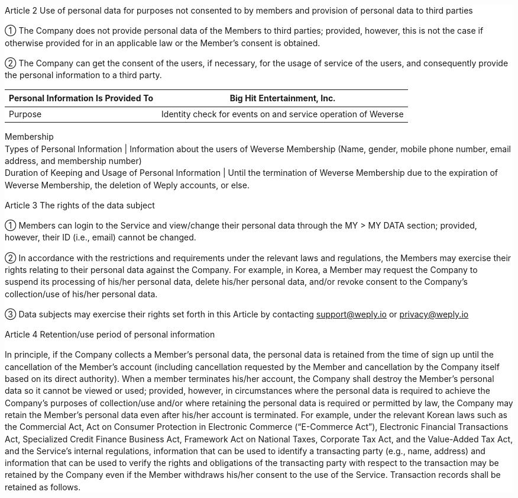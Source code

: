 Article 2 Use of personal data for purposes not consented to by members and
provision of personal data to third parties

① The Company does not provide personal data of the Members to third parties;
provided, however, this is not the case if otherwise provided for in an
applicable law or the Member’s consent is obtained.

② The Company can get the consent of the users, if necessary, for the usage of
service of the users, and consequently provide the personal information to a
third party.

Personal Information Is Provided To | Big Hit Entertainment, Inc.  
---|---  
Purpose | Identity check for events on and service operation of Weverse
Membership  
Types of Personal Information | Information about the users of Weverse
Membership (Name, gender, mobile phone number, email address, and membership
number)  
Duration of Keeping and Usage of Personal Information | Until the termination
of Weverse Membership due to the expiration of Weverse Membership, the
deletion of Weply accounts, or else.  
  
Article 3 The rights of the data subject

① Members can login to the Service and view/change their personal data through
the MY > MY DATA section; provided, however, their ID (i.e., email) cannot be
changed.

② In accordance with the restrictions and requirements under the relevant laws
and regulations, the Members may exercise their rights relating to their
personal data against the Company. For example, in Korea, a Member may request
the Company to suspend its processing of his/her personal data, delete his/her
personal data, and/or revoke consent to the Company’s collection/use of
his/her personal data.

③ Data subjects may exercise their rights set forth in this Article by
contacting support@weply.io or privacy@weply.io

Article 4 Retention/use period of personal information

In principle, if the Company collects a Member’s personal data, the personal
data is retained from the time of sign up until the cancellation of the
Member’s account (including cancellation requested by the Member and
cancellation by the Company itself based on its direct authority). When a
member terminates his/her account, the Company shall destroy the Member’s
personal data so it cannot be viewed or used; provided, however, in
circumstances where the personal data is required to achieve the Company’s
purposes of collection/use and/or where retaining the personal data is
required or permitted by law, the Company may retain the Member’s personal
data even after his/her account is terminated. For example, under the relevant
Korean laws such as the Commercial Act, Act on Consumer Protection in
Electronic Commerce (“E-Commerce Act”), Electronic Financial Transactions Act,
Specialized Credit Finance Business Act, Framework Act on National Taxes,
Corporate Tax Act, and the Value-Added Tax Act, and the Service’s internal
regulations, information that can be used to identify a transacting party
(e.g., name, address) and information that can be used to verify the rights
and obligations of the transacting party with respect to the transaction may
be retained by the Company even if the Member withdraws his/her consent to the
use of the Service. Transaction records shall be retained as follows.
